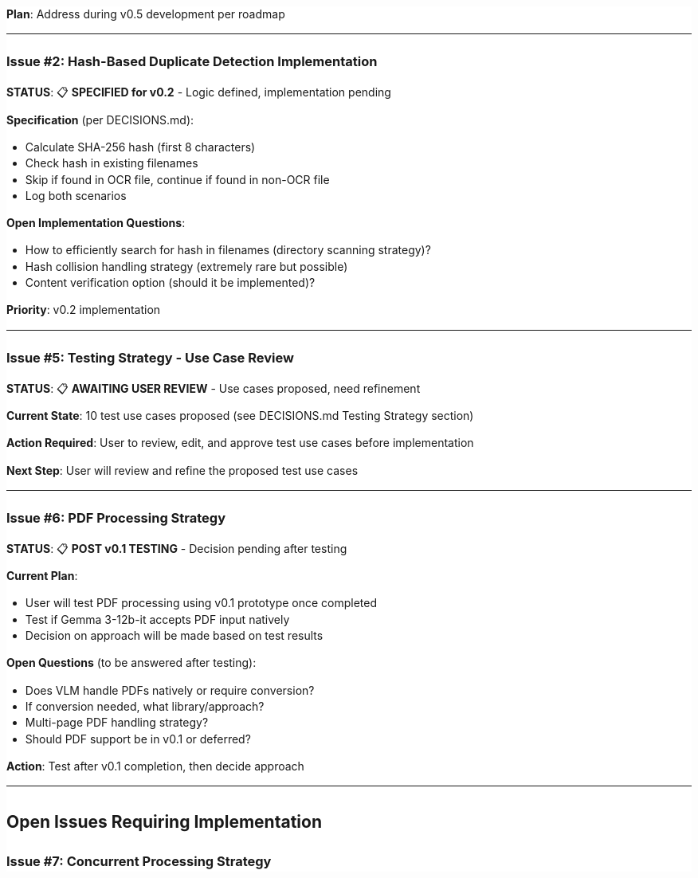 **Plan**: Address during v0.5 development per roadmap

---

### Issue #2: Hash-Based Duplicate Detection Implementation

**STATUS**: 📋 **SPECIFIED for v0.2** - Logic defined, implementation pending

**Specification** (per DECISIONS.md):
- Calculate SHA-256 hash (first 8 characters)
- Check hash in existing filenames
- Skip if found in OCR file, continue if found in non-OCR file
- Log both scenarios

**Open Implementation Questions**:
- How to efficiently search for hash in filenames (directory scanning strategy)?
- Hash collision handling strategy (extremely rare but possible)
- Content verification option (should it be implemented)?

**Priority**: v0.2 implementation

---

### Issue #5: Testing Strategy - Use Case Review

**STATUS**: 📋 **AWAITING USER REVIEW** - Use cases proposed, need refinement

**Current State**: 10 test use cases proposed (see DECISIONS.md Testing Strategy section)

**Action Required**: User to review, edit, and approve test use cases before implementation

**Next Step**: User will review and refine the proposed test use cases

---

### Issue #6: PDF Processing Strategy

**STATUS**: 📋 **POST v0.1 TESTING** - Decision pending after testing

**Current Plan**:
- User will test PDF processing using v0.1 prototype once completed
- Test if Gemma 3-12b-it accepts PDF input natively
- Decision on approach will be made based on test results

**Open Questions** (to be answered after testing):
- Does VLM handle PDFs natively or require conversion?
- If conversion needed, what library/approach?
- Multi-page PDF handling strategy?
- Should PDF support be in v0.1 or deferred?

**Action**: Test after v0.1 completion, then decide approach

---

## Open Issues Requiring Implementation

### Issue #7: Concurrent Processing Strategy
